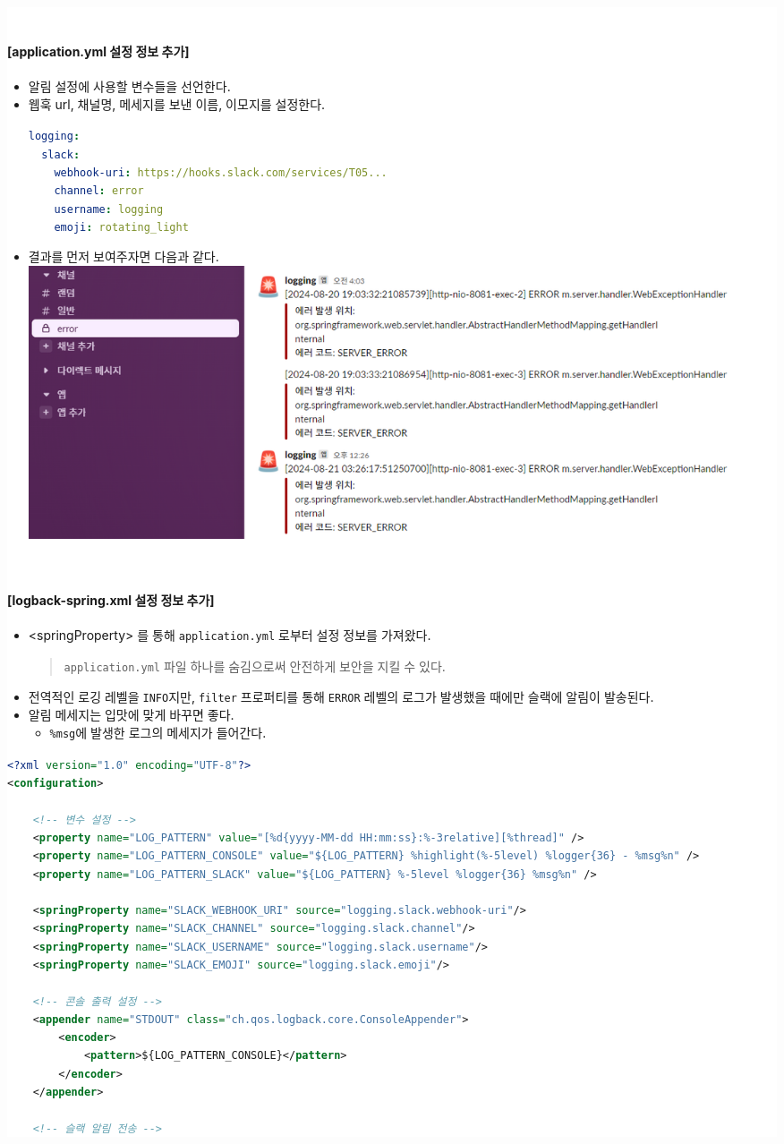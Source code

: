 <br>

#### [application.yml 설정 정보 추가]
- 알림 설정에 사용할 변수들을 선언한다.
- 웹훅 url, 채널명, 메세지를 보낸 이름, 이모지를 설정한다.
    ```yml
    logging:
      slack:
        webhook-uri: https://hooks.slack.com/services/T05...
        channel: error
        username: logging
        emoji: rotating_light
    ```
- 결과를 먼저 보여주자면 다음과 같다.
    <img src="/assets/img/240823/slack5.png" alt="slack5" width="800">

<br>

#### [logback-spring.xml 설정 정보 추가]
- \<springProperty> 를 통해 `application.yml` 로부터 설정 정보를 가져왔다.
    > `application.yml` 파일 하나를 숨김으로써 안전하게 보안을 지킬 수 있다.
- 전역적인 로깅 레벨을 `INFO`지만, `filter` 프로퍼티를 통해 `ERROR` 레벨의 로그가 발생했을 때에만 슬랙에 알림이 발송된다.
- 알림 메세지는 입맛에 맞게 바꾸면 좋다.
    - `%msg`에 발생한 로그의 메세지가 들어간다.

```xml
<?xml version="1.0" encoding="UTF-8"?>
<configuration>

    <!-- 변수 설정 -->
    <property name="LOG_PATTERN" value="[%d{yyyy-MM-dd HH:mm:ss}:%-3relative][%thread]" />
    <property name="LOG_PATTERN_CONSOLE" value="${LOG_PATTERN} %highlight(%-5level) %logger{36} - %msg%n" />
    <property name="LOG_PATTERN_SLACK" value="${LOG_PATTERN} %-5level %logger{36} %msg%n" />

    <springProperty name="SLACK_WEBHOOK_URI" source="logging.slack.webhook-uri"/>
    <springProperty name="SLACK_CHANNEL" source="logging.slack.channel"/>
    <springProperty name="SLACK_USERNAME" source="logging.slack.username"/>
    <springProperty name="SLACK_EMOJI" source="logging.slack.emoji"/>

    <!-- 콘솔 출력 설정 -->
    <appender name="STDOUT" class="ch.qos.logback.core.ConsoleAppender">
        <encoder>
            <pattern>${LOG_PATTERN_CONSOLE}</pattern>
        </encoder>
    </appender>

    <!-- 슬랙 알림 전송 -->
```